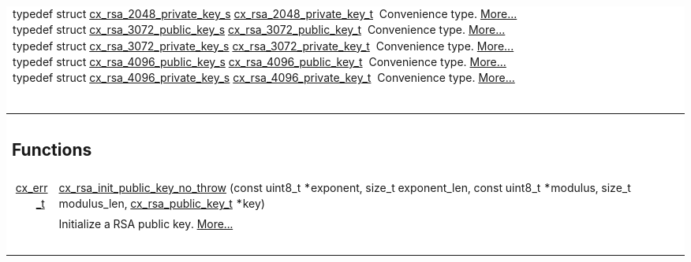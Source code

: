 <tr class="separator:a2e1955dabf5b142acf00987474a0eb89"><td class="memSeparator" colspan="2">&#160;</td></tr>
<tr class="memitem:a5a62234c26d3778e415098bd101fc7e6"><td class="memItemLeft" align="right" valign="top">typedef struct <a class="el" href="../cx__rsa__2048__private__key__s">cx_rsa_2048_private_key_s</a>&#160;</td><td class="memItemRight" valign="bottom"><a class="el" href="../lcx__rsa_8h#a5a62234c26d3778e415098bd101fc7e6">cx_rsa_2048_private_key_t</a></td></tr>
<tr class="memdesc:a5a62234c26d3778e415098bd101fc7e6"><td class="mdescLeft">&#160;</td><td class="mdescRight">Convenience type.  <a href="#a5a62234c26d3778e415098bd101fc7e6">More...</a><br /></td></tr>
<tr class="separator:a5a62234c26d3778e415098bd101fc7e6"><td class="memSeparator" colspan="2">&#160;</td></tr>
<tr class="memitem:ad7aaba82e8f0d8e4bb175a1b98698828"><td class="memItemLeft" align="right" valign="top">typedef struct <a class="el" href="../cx__rsa__3072__public__key__s">cx_rsa_3072_public_key_s</a>&#160;</td><td class="memItemRight" valign="bottom"><a class="el" href="../lcx__rsa_8h#ad7aaba82e8f0d8e4bb175a1b98698828">cx_rsa_3072_public_key_t</a></td></tr>
<tr class="memdesc:ad7aaba82e8f0d8e4bb175a1b98698828"><td class="mdescLeft">&#160;</td><td class="mdescRight">Convenience type.  <a href="#ad7aaba82e8f0d8e4bb175a1b98698828">More...</a><br /></td></tr>
<tr class="separator:ad7aaba82e8f0d8e4bb175a1b98698828"><td class="memSeparator" colspan="2">&#160;</td></tr>
<tr class="memitem:a7cc7a901500ef24af0b0c5e175d523f6"><td class="memItemLeft" align="right" valign="top">typedef struct <a class="el" href="../cx__rsa__3072__private__key__s">cx_rsa_3072_private_key_s</a>&#160;</td><td class="memItemRight" valign="bottom"><a class="el" href="../lcx__rsa_8h#a7cc7a901500ef24af0b0c5e175d523f6">cx_rsa_3072_private_key_t</a></td></tr>
<tr class="memdesc:a7cc7a901500ef24af0b0c5e175d523f6"><td class="mdescLeft">&#160;</td><td class="mdescRight">Convenience type.  <a href="#a7cc7a901500ef24af0b0c5e175d523f6">More...</a><br /></td></tr>
<tr class="separator:a7cc7a901500ef24af0b0c5e175d523f6"><td class="memSeparator" colspan="2">&#160;</td></tr>
<tr class="memitem:a895b01c337f660b5992ae10cceb9b05a"><td class="memItemLeft" align="right" valign="top">typedef struct <a class="el" href="../cx__rsa__4096__public__key__s">cx_rsa_4096_public_key_s</a>&#160;</td><td class="memItemRight" valign="bottom"><a class="el" href="../lcx__rsa_8h#a895b01c337f660b5992ae10cceb9b05a">cx_rsa_4096_public_key_t</a></td></tr>
<tr class="memdesc:a895b01c337f660b5992ae10cceb9b05a"><td class="mdescLeft">&#160;</td><td class="mdescRight">Convenience type.  <a href="#a895b01c337f660b5992ae10cceb9b05a">More...</a><br /></td></tr>
<tr class="separator:a895b01c337f660b5992ae10cceb9b05a"><td class="memSeparator" colspan="2">&#160;</td></tr>
<tr class="memitem:aaf361c3bcc9b4d1957e935ff943c2d96"><td class="memItemLeft" align="right" valign="top">typedef struct <a class="el" href="../cx__rsa__4096__private__key__s">cx_rsa_4096_private_key_s</a>&#160;</td><td class="memItemRight" valign="bottom"><a class="el" href="../lcx__rsa_8h#aaf361c3bcc9b4d1957e935ff943c2d96">cx_rsa_4096_private_key_t</a></td></tr>
<tr class="memdesc:aaf361c3bcc9b4d1957e935ff943c2d96"><td class="mdescLeft">&#160;</td><td class="mdescRight">Convenience type.  <a href="#aaf361c3bcc9b4d1957e935ff943c2d96">More...</a><br /></td></tr>
<tr class="separator:aaf361c3bcc9b4d1957e935ff943c2d96"><td class="memSeparator" colspan="2">&#160;</td></tr>
</table><table class="memberdecls">
<tr class="heading"><td colspan="2"><h2 class="groupheader"><a name="func-members"></a>
Functions</h2></td></tr>
<tr class="memitem:af814abef1212161f269f907393b6bfbe"><td class="memItemLeft" align="right" valign="top"><a class="el" href="../cx__errors_8h#a06db7f567671764f4980db9bc828fa85">cx_err_t</a>&#160;</td><td class="memItemRight" valign="bottom"><a class="el" href="../lcx__rsa_8h#af814abef1212161f269f907393b6bfbe">cx_rsa_init_public_key_no_throw</a> (const uint8_t *exponent, size_t exponent_len, const uint8_t *modulus, size_t modulus_len, <a class="el" href="../lcx__rsa_8h#a4332ce85a407c456b5386cc2a2f77363">cx_rsa_public_key_t</a> *key)</td></tr>
<tr class="memdesc:af814abef1212161f269f907393b6bfbe"><td class="mdescLeft">&#160;</td><td class="mdescRight">Initialize a RSA public key.  <a href="#af814abef1212161f269f907393b6bfbe">More...</a><br /></td></tr>
<tr class="separator:af814abef1212161f269f907393b6bfbe"><td class="memSeparator" colspan="2">&#160;</td></tr>